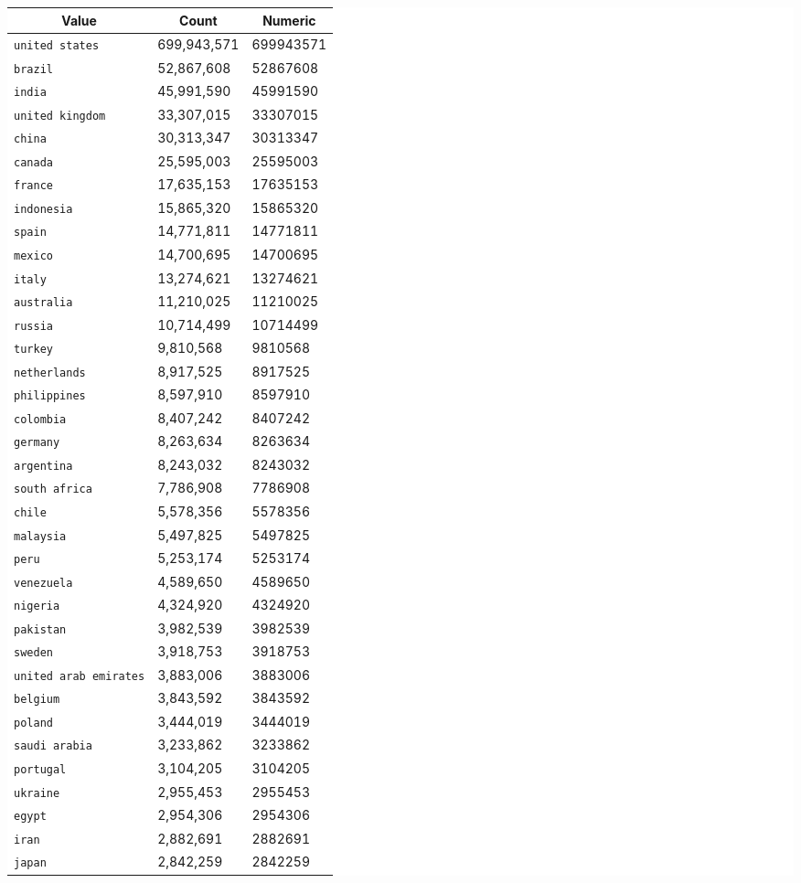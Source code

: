 | Value | Count | Numeric | 
| ------------- | ------------- | ------------- | 
| `united states` | 699,943,571 | 699943571 | 
| `brazil` | 52,867,608 | 52867608 | 
| `india` | 45,991,590 | 45991590 | 
| `united kingdom` | 33,307,015 | 33307015 | 
| `china` | 30,313,347 | 30313347 | 
| `canada` | 25,595,003 | 25595003 | 
| `france` | 17,635,153 | 17635153 | 
| `indonesia` | 15,865,320 | 15865320 | 
| `spain` | 14,771,811 | 14771811 | 
| `mexico` | 14,700,695 | 14700695 | 
| `italy` | 13,274,621 | 13274621 | 
| `australia` | 11,210,025 | 11210025 | 
| `russia` | 10,714,499 | 10714499 | 
| `turkey` | 9,810,568 | 9810568 | 
| `netherlands` | 8,917,525 | 8917525 | 
| `philippines` | 8,597,910 | 8597910 | 
| `colombia` | 8,407,242 | 8407242 | 
| `germany` | 8,263,634 | 8263634 | 
| `argentina` | 8,243,032 | 8243032 | 
| `south africa` | 7,786,908 | 7786908 | 
| `chile` | 5,578,356 | 5578356 | 
| `malaysia` | 5,497,825 | 5497825 | 
| `peru` | 5,253,174 | 5253174 | 
| `venezuela` | 4,589,650 | 4589650 | 
| `nigeria` | 4,324,920 | 4324920 | 
| `pakistan` | 3,982,539 | 3982539 | 
| `sweden` | 3,918,753 | 3918753 | 
| `united arab emirates` | 3,883,006 | 3883006 | 
| `belgium` | 3,843,592 | 3843592 | 
| `poland` | 3,444,019 | 3444019 | 
| `saudi arabia` | 3,233,862 | 3233862 | 
| `portugal` | 3,104,205 | 3104205 | 
| `ukraine` | 2,955,453 | 2955453 | 
| `egypt` | 2,954,306 | 2954306 | 
| `iran` | 2,882,691 | 2882691 | 
| `japan` | 2,842,259 | 2842259 | 